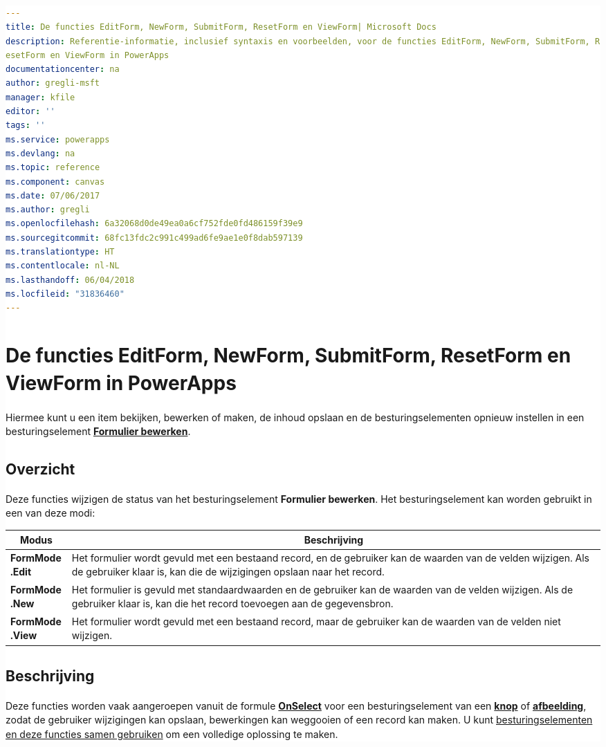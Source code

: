 ```yaml
---
title: De functies EditForm, NewForm, SubmitForm, ResetForm en ViewForm| Microsoft Docs
description: Referentie-informatie, inclusief syntaxis en voorbeelden, voor de functies EditForm, NewForm, SubmitForm, ResetForm en ViewForm in PowerApps
documentationcenter: na
author: gregli-msft
manager: kfile
editor: ''
tags: ''
ms.service: powerapps
ms.devlang: na
ms.topic: reference
ms.component: canvas
ms.date: 07/06/2017
ms.author: gregli
ms.openlocfilehash: 6a32068d0de49ea0a6cf752fde0fd486159f39e9
ms.sourcegitcommit: 68fc13fdc2c991c499ad6fe9ae1e0f8dab597139
ms.translationtype: HT
ms.contentlocale: nl-NL
ms.lasthandoff: 06/04/2018
ms.locfileid: "31836460"
---
```

# <a name="editform-newform-submitform-resetform-and-viewform-functions-in-powerapps"></a>De functies EditForm, NewForm, SubmitForm, ResetForm en ViewForm in PowerApps
Hiermee kunt u een item bekijken, bewerken of maken, de inhoud opslaan en de besturingselementen opnieuw instellen in een besturingselement **[Formulier bewerken](../controls/control-form-detail.md)**.

## <a name="overview"></a>Overzicht
Deze functies wijzigen de status van het besturingselement **Formulier bewerken**.  Het besturingselement kan worden gebruikt in een van deze modi:

| Modus | Beschrijving |
| --- | --- |
| **FormMode.Edit** |Het formulier wordt gevuld met een bestaand record, en de gebruiker kan de waarden van de velden wijzigen.  Als de gebruiker klaar is, kan die de wijzigingen opslaan naar het record. |
| **FormMode.New** |Het formulier is gevuld met standaardwaarden en de gebruiker kan de waarden van de velden wijzigen.  Als de gebruiker klaar is, kan die het record toevoegen aan de gegevensbron. |
| **FormMode.View** |Het formulier wordt gevuld met een bestaand record, maar de gebruiker kan de waarden van de velden niet wijzigen. |

## <a name="description"></a>Beschrijving
Deze functies worden vaak aangeroepen vanuit de formule **[OnSelect](../controls/properties-core.md)** voor een besturingselement van een **[knop](../controls/control-button.md)** of **[afbeelding](../controls/control-image.md)**, zodat de gebruiker wijzigingen kan opslaan, bewerkingen kan weggooien of een record kan maken. U kunt [besturingselementen en deze functies samen gebruiken](../working-with-forms.md) om een volledige oplossing te maken.
